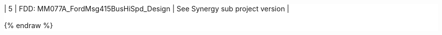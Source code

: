 | 5           | FDD: MM077A_FordMsg415BusHiSpd_Design                                                                                                                         | See Synergy sub project version |

{% endraw %}